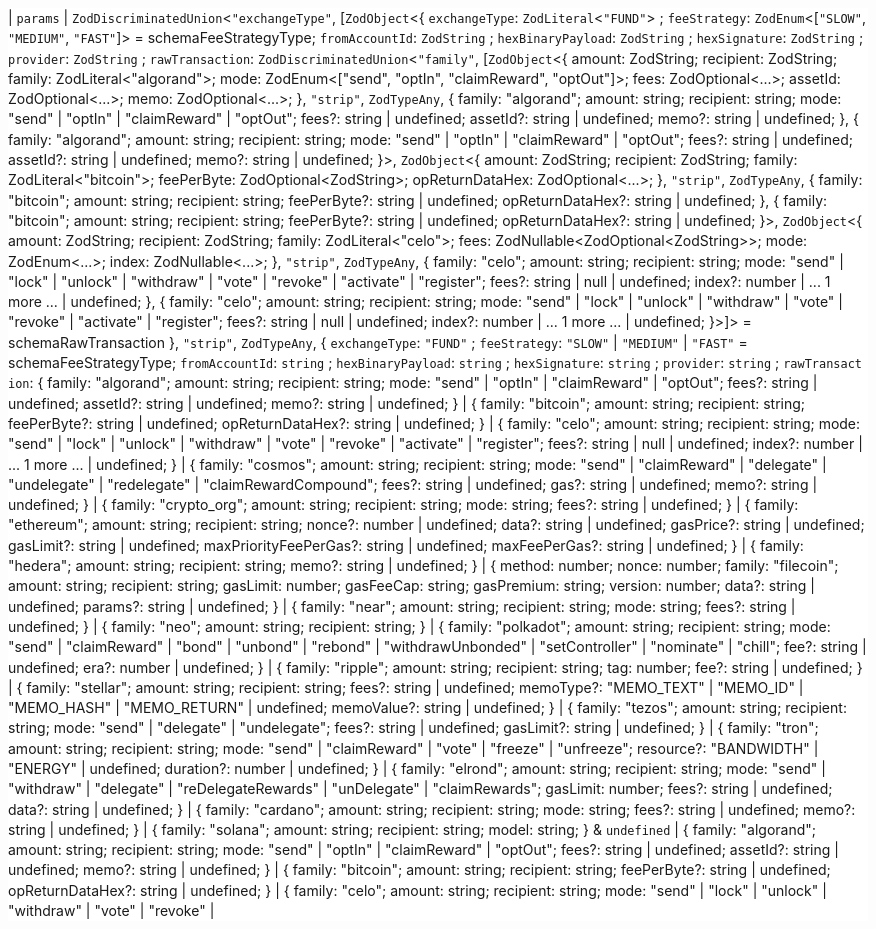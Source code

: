| `params` | `ZodDiscriminatedUnion`<``"exchangeType"``,
[`ZodObject`<{ `exchangeType`: `ZodLiteral`<``"FUND"``\> ; `feeStrategy`: `ZodEnum`<[``"SLOW"``, ``"MEDIUM"``, ``"FAST"``]\> = schemaFeeStrategyType; `fromAccountId`: `ZodString` ; `hexBinaryPayload`: `ZodString` ; `hexSignature`: `ZodString` ; `provider`: `ZodString` ; `rawTransaction`: `ZodDiscriminatedUnion`<``"family"``, [`ZodObject`<{ amount: ZodString; recipient: ZodString; family: ZodLiteral<"algorand"\>; mode: ZodEnum<["send", "optIn", "claimReward", "optOut"]\>; fees: ZodOptional<...\>; assetId: ZodOptional<...\>; memo: ZodOptional<...\>; }, ``"strip"``, `ZodTypeAny`, { family: "algorand"; amount: string; recipient: string; mode: "send" \| "optIn" \| "claimReward" \| "optOut"; fees?: string \| undefined; assetId?: string \| undefined; memo?: string \| undefined; }, { family: "algorand"; amount: string; recipient: string; mode: "send" \| "optIn" \| "claimReward" \| "optOut"; fees?: string \| undefined; assetId?: string \| undefined; memo?: string \| undefined; }\>, `ZodObject`<{ amount: ZodString; recipient: ZodString; family: ZodLiteral<"bitcoin"\>; feePerByte: ZodOptional<ZodString\>; opReturnDataHex: ZodOptional<...\>; }, ``"strip"``, `ZodTypeAny`, { family: "bitcoin"; amount: string; recipient: string; feePerByte?: string \| undefined; opReturnDataHex?: string \| undefined; }, { family: "bitcoin"; amount: string; recipient: string; feePerByte?: string \| undefined; opReturnDataHex?: string \| undefined; }\>, `ZodObject`<{ amount: ZodString; recipient: ZodString; family: ZodLiteral<"celo"\>; fees: ZodNullable<ZodOptional<ZodString\>\>; mode: ZodEnum<...\>; index: ZodNullable<...\>; }, ``"strip"``, `ZodTypeAny`, { family: "celo"; amount: string; recipient: string; mode: "send" \| "lock" \| "unlock" \| "withdraw" \| "vote" \| "revoke" \| "activate" \| "register"; fees?: string \| null \| undefined; index?: number \| ... 1 more ... \| undefined; }, { family: "celo"; amount: string; recipient: string; mode: "send" \| "lock" \| "unlock" \| "withdraw" \| "vote" \| "revoke" \| "activate" \| "register"; fees?: string \| null \| undefined; index?: number \| ... 1 more ... \| undefined; }\>]\> = schemaRawTransaction }, ``"strip"``, `ZodTypeAny`, { `exchangeType`: ``"FUND"`` ; `feeStrategy`: ``"SLOW"`` \| ``"MEDIUM"`` \| ``"FAST"`` = schemaFeeStrategyType; `fromAccountId`: `string` ; `hexBinaryPayload`: `string` ; `hexSignature`: `string` ; `provider`: `string` ; `rawTransaction`: { family: "algorand"; amount: string; recipient: string; mode: "send" \| "optIn" \| "claimReward" \| "optOut"; fees?: string \| undefined; assetId?: string \| undefined; memo?: string \| undefined; } \| { family: "bitcoin"; amount: string; recipient: string; feePerByte?: string \| undefined; opReturnDataHex?: string \| undefined; } \| { family: "celo"; amount: string; recipient: string; mode: "send" \| "lock" \| "unlock" \| "withdraw" \| "vote" \| "revoke" \| "activate" \| "register"; fees?: string \| null \| undefined; index?: number \| ... 1 more ... \| undefined; } \| { family: "cosmos"; amount: string; recipient: string; mode: "send" \| "claimReward" \| "delegate" \| "undelegate" \| "redelegate" \| "claimRewardCompound"; fees?: string \| undefined; gas?: string \| undefined; memo?: string \| undefined; } \| { family: "crypto\_org"; amount: string; recipient: string; mode: string; fees?: string \| undefined; } \| { family: "ethereum"; amount: string; recipient: string; nonce?: number \| undefined; data?: string \| undefined; gasPrice?: string \| undefined; gasLimit?: string \| undefined; maxPriorityFeePerGas?: string \| undefined; maxFeePerGas?: string \| undefined; } \| { family: "hedera"; amount: string; recipient: string; memo?: string \| undefined; } \| { method: number; nonce: number; family: "filecoin"; amount: string; recipient: string; gasLimit: number; gasFeeCap: string; gasPremium: string; version: number; data?: string \| undefined; params?: string \| undefined; } \| { family: "near"; amount: string; recipient: string; mode: string; fees?: string \| undefined; } \| { family: "neo"; amount: string; recipient: string; } \| { family: "polkadot"; amount: string; recipient: string; mode: "send" \| "claimReward" \| "bond" \| "unbond" \| "rebond" \| "withdrawUnbonded" \| "setController" \| "nominate" \| "chill"; fee?: string \| undefined; era?: number \| undefined; } \| { family: "ripple"; amount: string; recipient: string; tag: number; fee?: string \| undefined; } \| { family: "stellar"; amount: string; recipient: string; fees?: string \| undefined; memoType?: "MEMO\_TEXT" \| "MEMO\_ID" \| "MEMO\_HASH" \| "MEMO\_RETURN" \| undefined; memoValue?: string \| undefined; } \| { family: "tezos"; amount: string; recipient: string; mode: "send" \| "delegate" \| "undelegate"; fees?: string \| undefined; gasLimit?: string \| undefined; } \| { family: "tron"; amount: string; recipient: string; mode: "send" \| "claimReward" \| "vote" \| "freeze" \| "unfreeze"; resource?: "BANDWIDTH" \| "ENERGY" \| undefined; duration?: number \| undefined; } \| { family: "elrond"; amount: string; recipient: string; mode: "send" \| "withdraw" \| "delegate" \| "reDelegateRewards" \| "unDelegate" \| "claimRewards"; gasLimit: number; fees?: string \| undefined; data?: string \| undefined; } \| { family: "cardano"; amount: string; recipient: string; mode: string; fees?: string \| undefined; memo?: string \| undefined; } \| { family: "solana"; amount: string; recipient: string; model: string; } & `undefined` \| { family: "algorand"; amount: string; recipient: string; mode: "send" \| "optIn" \| "claimReward" \| "optOut"; fees?: string \| undefined; assetId?: string \| undefined; memo?: string \| undefined; } \| { family: "bitcoin"; amount: string; recipient: string; feePerByte?: string \| undefined; opReturnDataHex?: string \| undefined; } \| { family: "celo"; amount: string; recipient: string; mode: "send" \| "lock" \| "unlock" \| "withdraw" \| "vote" \| "revoke" \|